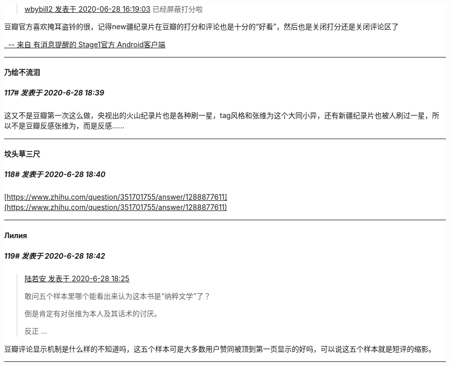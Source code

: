 

<blockquote><a href="httphttps://bbs.saraba1st.com/2b/forum.php?mod=redirect&amp;goto=findpost&amp;pid=47985809&amp;ptid=1944589" target="_blank">wbybill2 发表于 2020-06-28 16:19:03</a>
已经屏蔽打分啦</blockquote>豆瓣官方喜欢掩耳盗铃的很，记得new疆纪录片在豆瓣的打分和评论也是十分的“好看”，然后也是关闭打分还是关闭评论区了

[  -- 来自 有消息提醒的 Stage1官方 Android客户端](https://www.coolapk.com/apk/140634)







*****

####  乃绘不流泪  
##### 117#       发表于 2020-6-28 18:39




这又不是豆瓣第一次这么做，央视出的火山纪录片也是各种刷一星，tag风格和张维为这个大同小异，还有新疆纪录片也被人刷过一星，所以不是豆瓣反感张维为，而是反感……







*****

####  坟头草三尺  
##### 118#       发表于 2020-6-28 18:40



[https://www.zhihu.com/question/351701755/answer/1288877611](https://www.zhihu.com/question/351701755/answer/1288877611)







*****

####  Лилия  
##### 119#       发表于 2020-6-28 18:42



<blockquote><a href="httphttps://bbs.saraba1st.com/2b/forum.php?mod=redirect&amp;goto=findpost&amp;pid=47987600&amp;ptid=1944589" target="_blank">陆若安 发表于 2020-6-28 18:25</a>

敢问五个样本里哪个能看出来认为这本书是“纳粹文学”了？

倒是肯定有对张维为本人及其话术的讨厌。

反正 ...</blockquote>
豆瓣评论显示机制是什么样的不知道吗，这五个样本可是大多数用户赞同被顶到第一页显示的好吗，可以说这五个样本就是短评的缩影。







*****
